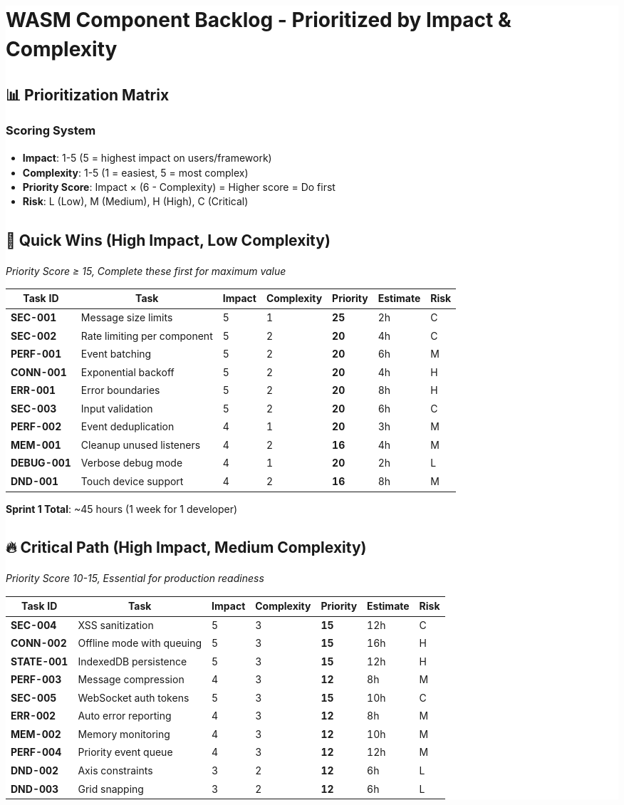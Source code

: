 # WASM Component Backlog - Prioritized by Impact & Complexity

## 📊 Prioritization Matrix

### Scoring System
- **Impact**: 1-5 (5 = highest impact on users/framework)
- **Complexity**: 1-5 (1 = easiest, 5 = most complex)
- **Priority Score**: Impact × (6 - Complexity) = Higher score = Do first
- **Risk**: L (Low), M (Medium), H (High), C (Critical)

## 🎯 Quick Wins (High Impact, Low Complexity)
*Priority Score ≥ 15, Complete these first for maximum value*

| Task ID | Task | Impact | Complexity | Priority | Estimate | Risk |
|---------|------|--------|------------|----------|----------|------|
| **SEC-001** | Message size limits | 5 | 1 | **25** | 2h | C |
| **SEC-002** | Rate limiting per component | 5 | 2 | **20** | 4h | C |
| **PERF-001** | Event batching | 5 | 2 | **20** | 6h | M |
| **CONN-001** | Exponential backoff | 5 | 2 | **20** | 4h | H |
| **ERR-001** | Error boundaries | 5 | 2 | **20** | 8h | H |
| **SEC-003** | Input validation | 5 | 2 | **20** | 6h | C |
| **PERF-002** | Event deduplication | 4 | 1 | **20** | 3h | M |
| **MEM-001** | Cleanup unused listeners | 4 | 2 | **16** | 4h | M |
| **DEBUG-001** | Verbose debug mode | 4 | 1 | **20** | 2h | L |
| **DND-001** | Touch device support | 4 | 2 | **16** | 8h | M |

**Sprint 1 Total**: ~45 hours (1 week for 1 developer)

## 🔥 Critical Path (High Impact, Medium Complexity)
*Priority Score 10-15, Essential for production readiness*

| Task ID | Task | Impact | Complexity | Priority | Estimate | Risk |
|---------|------|--------|------------|----------|----------|------|
| **SEC-004** | XSS sanitization | 5 | 3 | **15** | 12h | C |
| **CONN-002** | Offline mode with queuing | 5 | 3 | **15** | 16h | H |
| **STATE-001** | IndexedDB persistence | 5 | 3 | **15** | 12h | H |
| **PERF-003** | Message compression | 4 | 3 | **12** | 8h | M |
| **SEC-005** | WebSocket auth tokens | 5 | 3 | **15** | 10h | C |
| **ERR-002** | Auto error reporting | 4 | 3 | **12** | 8h | M |
| **MEM-002** | Memory monitoring | 4 | 3 | **12** | 10h | M |
| **PERF-004** | Priority event queue | 4 | 3 | **12** | 12h | M |
| **DND-002** | Axis constraints | 3 | 2 | **12** | 6h | L |
| **DND-003** | Grid snapping | 3 | 2 | **12** | 6h | L |

